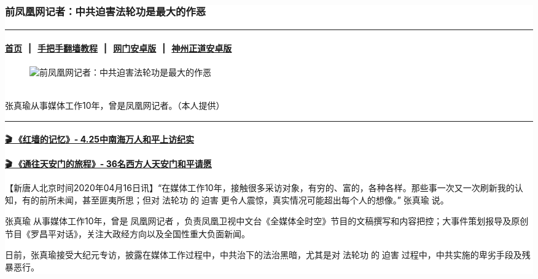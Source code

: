 ### 前凤凰网记者：中共迫害法轮功是最大的作恶
------------------------

#### [首页](https://github.com/gfw-breaker/banned-news3/blob/master/README.md) &nbsp;&nbsp;|&nbsp;&nbsp; [手把手翻墙教程](https://github.com/gfw-breaker/guides/wiki) &nbsp;&nbsp;|&nbsp;&nbsp; [网门安卓版](https://github.com/oGate2/oGate) &nbsp;&nbsp;|&nbsp;&nbsp; [神州正道安卓版](https://github.com/SzzdOgate/update) 



<div><div class="featured_image">
 <figure>
  <img alt="前凤凰网记者：中共迫害法轮功是最大的作恶" src="https://i.ntdtv.com/assets/uploads/2020/04/image1-1-800x450.jpeg"/>
 </figure><br/>
 <span class="caption">
  张真瑜从事媒体工作10年，曾是凤凰网记者。（本人提供）
 </span>
</div>
</div><hr/>

#### [ 🎬  《红墙的记忆》- 4.25中南海万人和平上访纪实](http://141.164.39.94:10000/videos/legend/425.html)

 #### [ 🎬  《通往天安门的旅程》- 36名西方人天安门和平请愿 ](http://141.164.39.94:10000/videos/legend/JTT.html)

<div><div class="post_content" itemprop="articleBody">
 <p>
  【新唐人北京时间2020年04月16日讯】“在媒体工作10年，接触很多采访对象，有穷的、富的，各种各样。那些事一次又一次刷新我的认知，有的前所未闻，甚至匪夷所思；但对
  <ok href="https://www.ntdtv.com/gb/法轮功.htm">
   法轮功
  </ok>
  的
  <ok href="https://www.ntdtv.com/gb/迫害.htm">
   迫害
  </ok>
  更令人震惊，真实情况可能超出每个人的想像。”
  <ok href="https://www.ntdtv.com/gb/张真瑜.htm">
   张真瑜
  </ok>
  说。
 </p>
 <p>
  <ok href="https://www.ntdtv.com/gb/张真瑜.htm">
   张真瑜
  </ok>
  从事媒体工作10年，曾是
  <ok href="https://www.ntdtv.com/gb/凤凰网记者.htm">
   凤凰网记者
  </ok>
  ，负责凤凰卫视中文台《全媒体全时空》节目的文稿撰写和内容把控；大事件策划报导及原创节目《罗昌平对话》，关注大政经方向以及全国性重大负面新闻。
 </p>
 <p>
  日前，张真瑜接受大纪元专访，披露在媒体工作过程中，中共治下的法治黑暗，尤其是对
  <ok href="https://www.ntdtv.com/gb/法轮功.htm">
   法轮功
  </ok>
  的
  <ok href="https://www.ntdtv.com/gb/迫害.htm">
   迫害
  </ok>
  过程中，中共实施的卑劣手段及残暴恶行。
 </p>